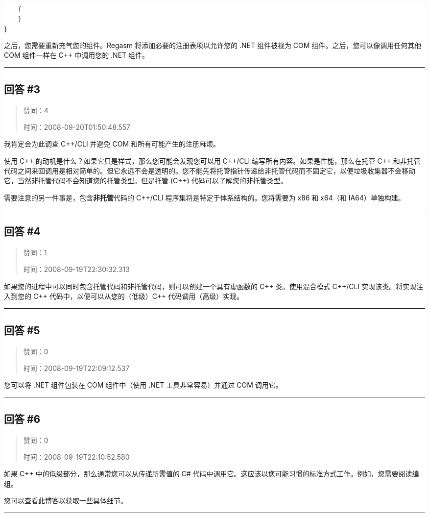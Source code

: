 ```
    {
    }
} 
```

之后，您需要重新充气您的组件。Regasm 将添加必要的注册表项以允许您的 .NET 组件被视为 COM 组件。之后，您可以像调用任何其他 COM 组件一样在 C++ 中调用您的 .NET 组件。

* * *

## 回答 #3

> 赞同：4
> 
> 时间：2008-09-20T01:50:48.557

我肯定会为此调查 C++/CLI 并避免 COM 和所有可能产生的注册麻烦。

使用 C++ 的动机是什么？如果它只是样式，那么您可能会发现您可以用 C++/CLI 编写所有内容。如果是性能，那么在托管 C++ 和非托管代码之间来回调用是相对简单的。但它永远不会是透明的。您不能先将托管指针传递给非托管代码而不固定它，以便垃圾收集器不会移动它，当然非托管代码不会知道您的托管类型。但是托管 (C++) 代码可以了解您的非托管类型。

需要注意的另一件事是，包含**非托管**代码的 C++/CLI 程序集将是特定于体系结构的。您将需要为 x86 和 x64（和 IA64）单独构建。

* * *

## 回答 #4

> 赞同：1
> 
> 时间：2008-09-19T22:30:32.313

如果您的进程中可以同时包含托管代码和非托管代码，则可以创建一个具有虚函数的 C++ 类。使用混合模式 C++/CLI 实现该类。将实现注入到您的 C++ 代码中，以便可以从您的（低级）C++ 代码调用（高级）实现。

* * *

## 回答 #5

> 赞同：0
> 
> 时间：2008-09-19T22:09:12.537

您可以将 .NET 组件包装在 COM 组件中（使用 .NET 工具非常容易）并通过 COM 调用它。

* * *

## 回答 #6

> 赞同：0
> 
> 时间：2008-09-19T22:10:52.580

如果 C++ 中的低级部分，那么通常您可以从传递所需值的 C# 代码中调用它。这应该以您可能习惯的标准方式工作。例如，您需要阅读编组。

您可以查看此[博客](http://blogs.msdn.com/deeptanshuv/archive/2005/06/26/432870.aspx)以获取一些具体细节。

* * *
